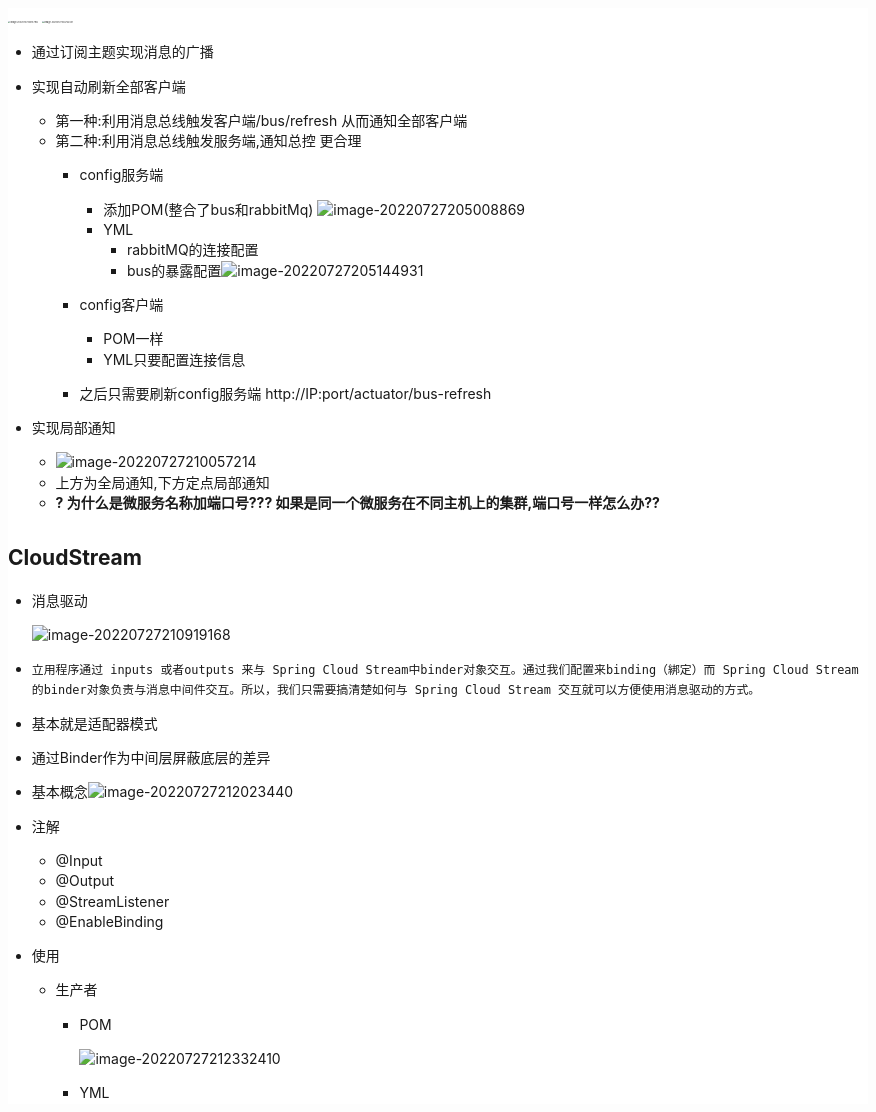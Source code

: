   <img src="https://test1.jsdelivr.net/gh/innnky/images2@main/uPic/07/image-20220727202147907.png" alt="image-20220727202147907" style="zoom:15%;" /> <img src="https://test1.jsdelivr.net/gh/innnky/images2@main/uPic/07/image-20220727203753421.png" alt="image-20220727203753421" style="zoom:15%;" />

+ 通过订阅主题实现消息的广播

+ 实现自动刷新全部客户端

  + 第一种:利用消息总线触发客户端/bus/refresh 从而通知全部客户端
  + 第二种:利用消息总线触发服务端,通知总控 更合理
    + config服务端 
      + 添加POM(整合了bus和rabbitMq)
        ![image-20220727205008869](https://test1.jsdelivr.net/gh/innnky/images2@main/uPic/07/image-20220727205008869.png)
      + YML
        + rabbitMQ的连接配置
        + bus的暴露配置![image-20220727205144931](https://test1.jsdelivr.net/gh/innnky/images2@main/uPic/07/image-20220727205144931.png)

    + config客户端
      + POM一样
      + YML只要配置连接信息

    + 之后只需要刷新config服务端 http://IP:port/actuator/bus-refresh

+ 实现局部通知

  + ![image-20220727210057214](https://test1.jsdelivr.net/gh/innnky/images2@main/uPic/07/image-20220727210057214.png)
  + 上方为全局通知,下方定点局部通知
  + **? 为什么是微服务名称加端口号??? 如果是同一个微服务在不同主机上的集群,端口号一样怎么办??**


## CloudStream

+ 消息驱动

  ![image-20220727210919168](https://test1.jsdelivr.net/gh/innnky/images2@main/uPic/07/image-20220727210919168.png)

+ ```
  立用程序通过 inputs 或者outputs 来与 Spring Cloud Stream中binder对象交互。通过我们配置来binding（綁定）而 Spring Cloud Stream 的binder对象负责与消息中间件交互。所以，我们只需要搞清楚如何与 Spring Cloud Stream 交互就可以方便使用消息驱动的方式。
  ```

+ 基本就是适配器模式

+ 通过Binder作为中间层屏蔽底层的差异

+ 基本概念![image-20220727212023440](https://test1.jsdelivr.net/gh/innnky/images2@main/uPic/07/image-20220727212023440.png)

+ 注解

  + @Input
  + @Output
  + @StreamListener
  + @EnableBinding

+ 使用

  + 生产者

    + POM

      ![image-20220727212332410](/Users/xingyijin/Library/Application%20Support/typora-user-images/image-20220727212332410.png)

    + YML

  ```